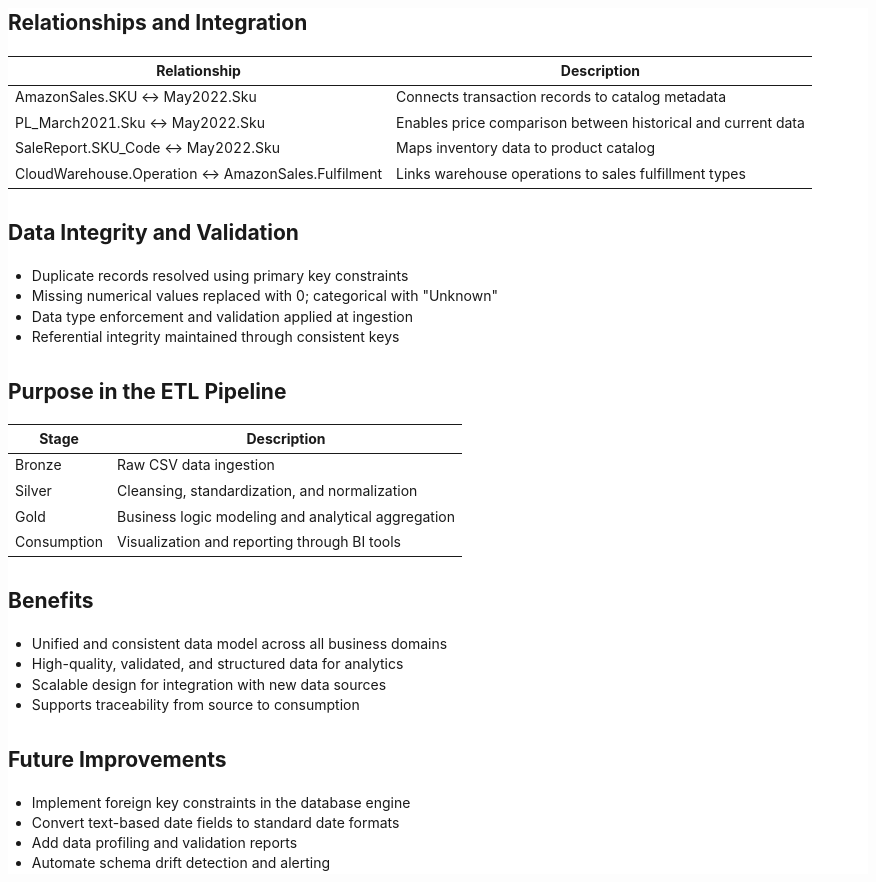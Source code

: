 ## Relationships and Integration  

| Relationship | Description |
|---------------|-------------|
| AmazonSales.SKU ↔ May2022.Sku | Connects transaction records to catalog metadata |
| PL_March2021.Sku ↔ May2022.Sku | Enables price comparison between historical and current data |
| SaleReport.SKU_Code ↔ May2022.Sku | Maps inventory data to product catalog |
| CloudWarehouse.Operation ↔ AmazonSales.Fulfilment | Links warehouse operations to sales fulfillment types |

## Data Integrity and Validation  

- Duplicate records resolved using primary key constraints  
- Missing numerical values replaced with 0; categorical with "Unknown"  
- Data type enforcement and validation applied at ingestion  
- Referential integrity maintained through consistent keys  

## Purpose in the ETL Pipeline  

| Stage | Description |
|--------|-------------|
| Bronze | Raw CSV data ingestion |
| Silver | Cleansing, standardization, and normalization |
| Gold | Business logic modeling and analytical aggregation |
| Consumption | Visualization and reporting through BI tools |

## Benefits  

- Unified and consistent data model across all business domains  
- High-quality, validated, and structured data for analytics  
- Scalable design for integration with new data sources  
- Supports traceability from source to consumption  

## Future Improvements  

- Implement foreign key constraints in the database engine  
- Convert text-based date fields to standard date formats  
- Add data profiling and validation reports  
- Automate schema drift detection and alerting

